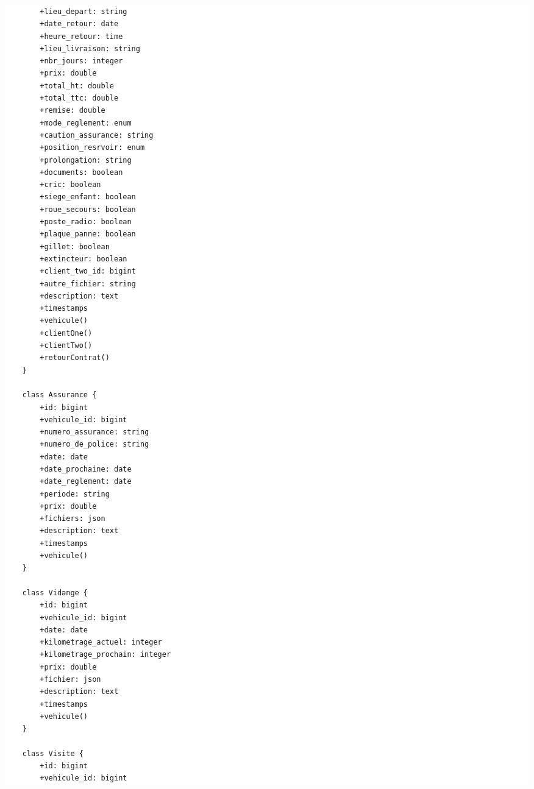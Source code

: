 ```mermaid
        +lieu_depart: string
        +date_retour: date
        +heure_retour: time
        +lieu_livraison: string
        +nbr_jours: integer
        +prix: double
        +total_ht: double
        +total_ttc: double
        +remise: double
        +mode_reglement: enum
        +caution_assurance: string
        +position_resrvoir: enum
        +prolongation: string
        +documents: boolean
        +cric: boolean
        +siege_enfant: boolean
        +roue_secours: boolean
        +poste_radio: boolean
        +plaque_panne: boolean
        +gillet: boolean
        +extincteur: boolean
        +client_two_id: bigint
        +autre_fichier: string
        +description: text
        +timestamps
        +vehicule()
        +clientOne()
        +clientTwo()
        +retourContrat()
    }

    class Assurance {
        +id: bigint
        +vehicule_id: bigint
        +numero_assurance: string
        +numero_de_police: string
        +date: date
        +date_prochaine: date
        +date_reglement: date
        +periode: string
        +prix: double
        +fichiers: json
        +description: text
        +timestamps
        +vehicule()
    }

    class Vidange {
        +id: bigint
        +vehicule_id: bigint
        +date: date
        +kilometrage_actuel: integer
        +kilometrage_prochain: integer
        +prix: double
        +fichier: json
        +description: text
        +timestamps
        +vehicule()
    }

    class Visite {
        +id: bigint
        +vehicule_id: bigint
```